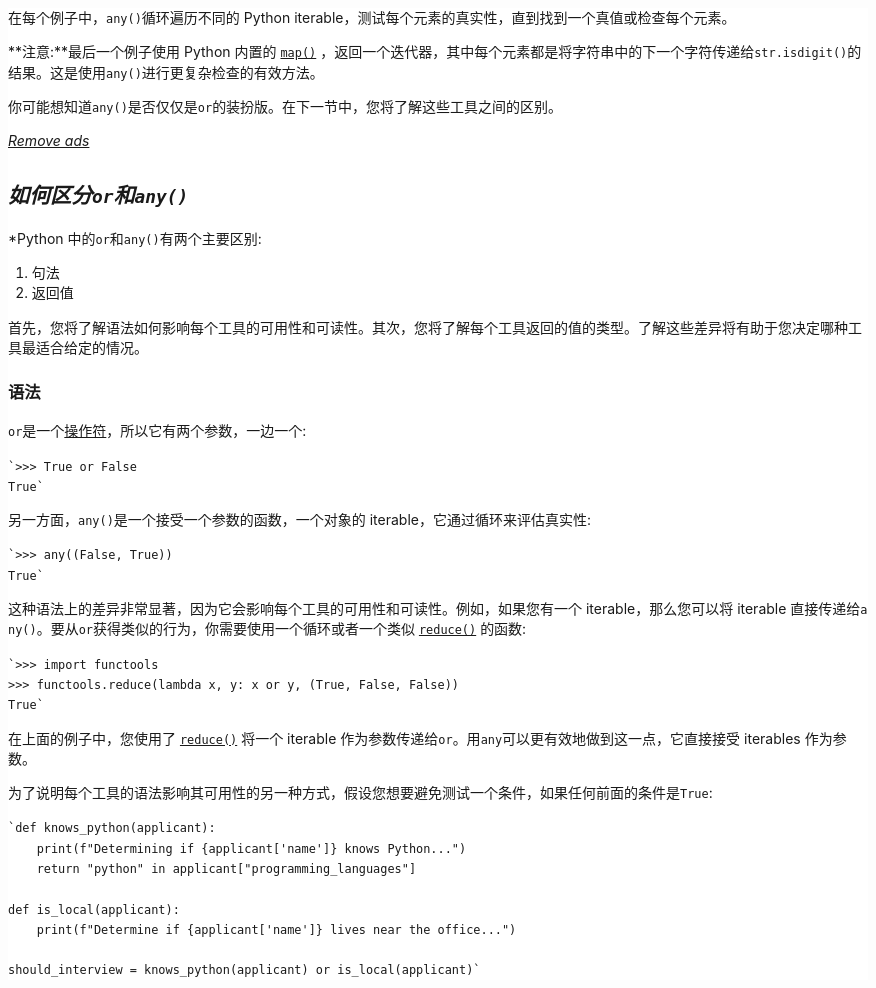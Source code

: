 在每个例子中，`any()`循环遍历不同的 Python iterable，测试每个元素的真实性，直到找到一个真值或检查每个元素。

**注意:**最后一个例子使用 Python 内置的 [`map()`](https://realpython.com/python-map-function/) ，返回一个迭代器，其中每个元素都是将字符串中的下一个字符传递给`str.isdigit()`的结果。这是使用`any()`进行更复杂检查的有效方法。

你可能想知道`any()`是否仅仅是`or`的装扮版。在下一节中，您将了解这些工具之间的区别。

[*Remove ads*](/account/join/)

## *如何区分`or`和`any()`*

 *Python 中的`or`和`any()`有两个主要区别:

1.  句法
2.  返回值

首先，您将了解语法如何影响每个工具的可用性和可读性。其次，您将了解每个工具返回的值的类型。了解这些差异将有助于您决定哪种工具最适合给定的情况。

### 语法

`or`是一个[操作符](https://realpython.com/lessons/operators-and-built-functions/)，所以它有两个参数，一边一个:

>>>

```
`>>> True or False
True` 
```

另一方面，`any()`是一个接受一个参数的函数，一个对象的 iterable，它通过循环来评估真实性:

>>>

```
`>>> any((False, True))
True` 
```

这种语法上的差异非常显著，因为它会影响每个工具的可用性和可读性。例如，如果您有一个 iterable，那么您可以将 iterable 直接传递给`any()`。要从`or`获得类似的行为，你需要使用一个循环或者一个类似 [`reduce()`](https://realpython.com/any-python/) 的函数:

>>>

```
`>>> import functools
>>> functools.reduce(lambda x, y: x or y, (True, False, False))
True` 
```

在上面的例子中，您使用了 [`reduce()`](https://realpython.com/lessons/python-reduce-function/) 将一个 iterable 作为参数传递给`or`。用`any`可以更有效地做到这一点，它直接接受 iterables 作为参数。

为了说明每个工具的语法影响其可用性的另一种方式，假设您想要避免测试一个条件，如果任何前面的条件是`True`:

```
`def knows_python(applicant):
    print(f"Determining if {applicant['name']} knows Python...")
    return "python" in applicant["programming_languages"]

def is_local(applicant):
    print(f"Determine if {applicant['name']} lives near the office...")

should_interview = knows_python(applicant) or is_local(applicant)` 
```
